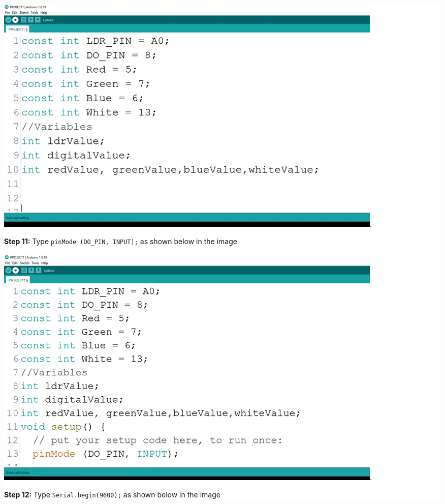 ![Code 8](../../assets/2.0/3.1.LDR+LED/LDR_and_LED4/code_8.webp).

**Step 11:** Type ```pinMode (DO_PIN, INPUT);``` as shown below in the image

![Code 9](../../assets/2.0/3.1.LDR+LED/LDR_and_LED4/code_9.webp).

**Step 12:** Type ```Serial.begin(9600);``` as shown below in the image
